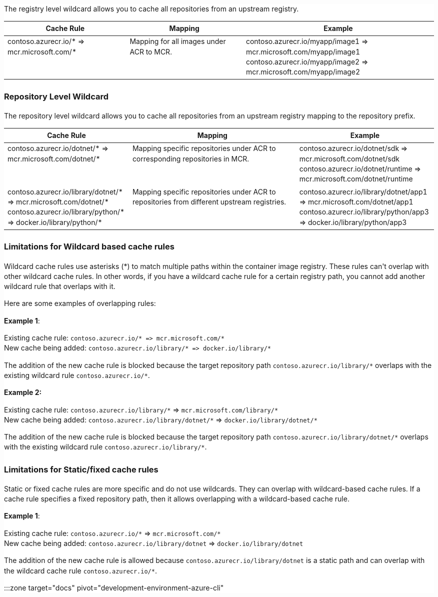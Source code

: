 The registry level wildcard allows you to cache all repositories from an upstream registry.


| Cache Rule                                  | Mapping                                  | Example                                                                                                                                |
| ------------------------------------------- | ---------------------------------------- | -------------------------------------------------------------------------------------------------------------------------------------- |
| contoso.azurecr.io/* => mcr.microsoft.com/* | Mapping for all images under ACR to MCR. | contoso.azurecr.io/myapp/image1 => mcr.microsoft.com/myapp/image1<br>contoso.azurecr.io/myapp/image2 => mcr.microsoft.com/myapp/image2 |

### Repository Level Wildcard

The repository level wildcard allows you to cache all repositories from an upstream registry mapping to the repository prefix.

| Cache Rule                                                                                                                              | Mapping                                                                                     | Example                                                                                                                                            |
| --------------------------------------------------------------------------------------------------------------------------------------- | ------------------------------------------------------------------------------------------- | -------------------------------------------------------------------------------------------------------------------------------------------------- |
| contoso.azurecr.io/dotnet/* => mcr.microsoft.com/dotnet/*                                                                               | Mapping specific repositories under ACR to corresponding repositories in MCR.               | contoso.azurecr.io/dotnet/sdk => mcr.microsoft.com/dotnet/sdk<br>contoso.azurecr.io/dotnet/runtime => mcr.microsoft.com/dotnet/runtime             |
| contoso.azurecr.io/library/dotnet/* => mcr.microsoft.com/dotnet/* <br>contoso.azurecr.io/library/python/* => docker.io/library/python/* | Mapping specific repositories under ACR to repositories from different upstream registries. | contoso.azurecr.io/library/dotnet/app1 => mcr.microsoft.com/dotnet/app1<br>contoso.azurecr.io/library/python/app3 => docker.io/library/python/app3 |

### Limitations for Wildcard based cache rules

Wildcard cache rules use asterisks (*) to match multiple paths within the container image registry. These rules can't overlap with other wildcard cache rules. In other words, if you have a wildcard cache rule for a certain registry path, you cannot add another wildcard rule that overlaps with it. 

Here are some examples of overlapping rules:

**Example 1**:

Existing cache rule: `contoso.azurecr.io/* => mcr.microsoft.com/*`<br>
New cache being added: `contoso.azurecr.io/library/* => docker.io/library/*`<br>

The addition of the new cache rule is blocked because the target repository path `contoso.azurecr.io/library/*` overlaps with the existing wildcard rule `contoso.azurecr.io/*`.

**Example 2:**

Existing cache rule: `contoso.azurecr.io/library/*` => `mcr.microsoft.com/library/*`<br>
New cache being added: `contoso.azurecr.io/library/dotnet/*` => `docker.io/library/dotnet/*`<br>

The addition of the new cache rule is blocked because the target repository path `contoso.azurecr.io/library/dotnet/*` overlaps with the existing wildcard rule  `contoso.azurecr.io/library/*`.

### Limitations for Static/fixed cache rules

Static or fixed cache rules are more specific and do not use wildcards. They can overlap with wildcard-based cache rules. If a cache rule specifies a fixed repository path, then it allows overlapping with a wildcard-based cache rule.

**Example 1**:

Existing cache rule: `contoso.azurecr.io/*` => `mcr.microsoft.com/*`<br>
New cache being added: `contoso.azurecr.io/library/dotnet` => `docker.io/library/dotnet`<br>

The addition of the new cache rule is allowed because `contoso.azurecr.io/library/dotnet` is a static path and can overlap with the wildcard cache rule `contoso.azurecr.io/*`.


:::zone target="docs" pivot="development-environment-azure-cli"
